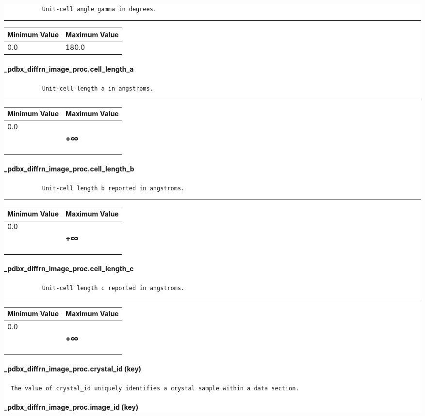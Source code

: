                Unit-cell angle gamma in degrees.



---

| Minimum&nbsp;Value | Maximum&nbsp;Value |
| ------------- | ------ |
| 0.0 | 180.0 |


#### _pdbx_diffrn_image_proc.cell_length_a


               Unit-cell length a in angstroms.



---

| Minimum&nbsp;Value | Maximum&nbsp;Value |
| ------------- | ------ |
| 0.0 | <h3>+&infin;</h3> |


#### _pdbx_diffrn_image_proc.cell_length_b


               Unit-cell length b reported in angstroms.



---

| Minimum&nbsp;Value | Maximum&nbsp;Value |
| ------------- | ------ |
| 0.0 | <h3>+&infin;</h3> |


#### _pdbx_diffrn_image_proc.cell_length_c


               Unit-cell length c reported in angstroms.



---

| Minimum&nbsp;Value | Maximum&nbsp;Value |
| ------------- | ------ |
| 0.0 | <h3>+&infin;</h3> |


#### _pdbx_diffrn_image_proc.crystal_id (key)


      The value of crystal_id uniquely identifies a crystal sample within a data section.



#### _pdbx_diffrn_image_proc.image_id (key)

